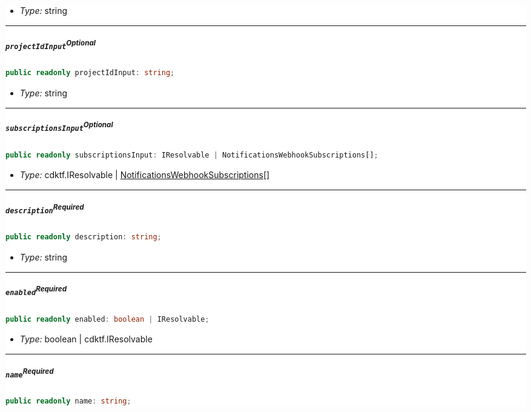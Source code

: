 - *Type:* string

---

##### `projectIdInput`<sup>Optional</sup> <a name="projectIdInput" id="@cdktf/provider-hcp.notificationsWebhook.NotificationsWebhook.property.projectIdInput"></a>

```typescript
public readonly projectIdInput: string;
```

- *Type:* string

---

##### `subscriptionsInput`<sup>Optional</sup> <a name="subscriptionsInput" id="@cdktf/provider-hcp.notificationsWebhook.NotificationsWebhook.property.subscriptionsInput"></a>

```typescript
public readonly subscriptionsInput: IResolvable | NotificationsWebhookSubscriptions[];
```

- *Type:* cdktf.IResolvable | <a href="#@cdktf/provider-hcp.notificationsWebhook.NotificationsWebhookSubscriptions">NotificationsWebhookSubscriptions</a>[]

---

##### `description`<sup>Required</sup> <a name="description" id="@cdktf/provider-hcp.notificationsWebhook.NotificationsWebhook.property.description"></a>

```typescript
public readonly description: string;
```

- *Type:* string

---

##### `enabled`<sup>Required</sup> <a name="enabled" id="@cdktf/provider-hcp.notificationsWebhook.NotificationsWebhook.property.enabled"></a>

```typescript
public readonly enabled: boolean | IResolvable;
```

- *Type:* boolean | cdktf.IResolvable

---

##### `name`<sup>Required</sup> <a name="name" id="@cdktf/provider-hcp.notificationsWebhook.NotificationsWebhook.property.name"></a>

```typescript
public readonly name: string;
```
